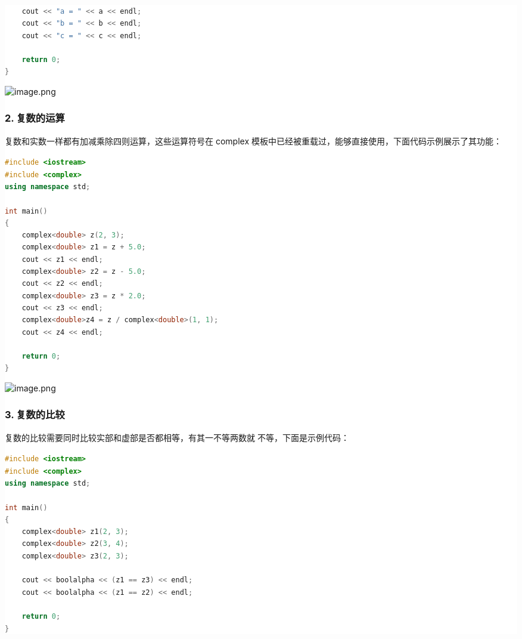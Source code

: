 ~~~c++
	cout << "a = " << a << endl;
	cout << "b = " << b << endl;
	cout << "c = " << c << endl;
		
	return 0;
}
~~~

![image.png](https://raw.githubusercontent.com/Yakumo-Sue/PicGo/main/images202308100912113.png)

### 2. 复数的运算

复数和实数一样都有加减乘除四则运算，这些运算符号在 complex 模板中已经被重载过，能够直接使用，下面代码示例展示了其功能：

~~~c++
#include <iostream>
#include <complex>
using namespace std;

int main()
{
	complex<double> z(2, 3);
	complex<double> z1 = z + 5.0;
	cout << z1 << endl;
	complex<double> z2 = z - 5.0;
	cout << z2 << endl;
	complex<double> z3 = z * 2.0;
	cout << z3 << endl;
	complex<double>z4 = z / complex<double>(1, 1);
	cout << z4 << endl;

	return 0;
}
~~~

![image.png](https://raw.githubusercontent.com/Yakumo-Sue/PicGo/main/images202308100914081.png)

### 3. 复数的比较

复数的比较需要同时比较实部和虚部是否都相等，有其一不等两数就 不等，下面是示例代码：

~~~c++
#include <iostream>
#include <complex>
using namespace std;

int main()
{
	complex<double> z1(2, 3);
	complex<double> z2(3, 4);
	complex<double> z3(2, 3);

	cout << boolalpha << (z1 == z3) << endl;
	cout << boolalpha << (z1 == z2) << endl;

	return 0;
}
~~~
